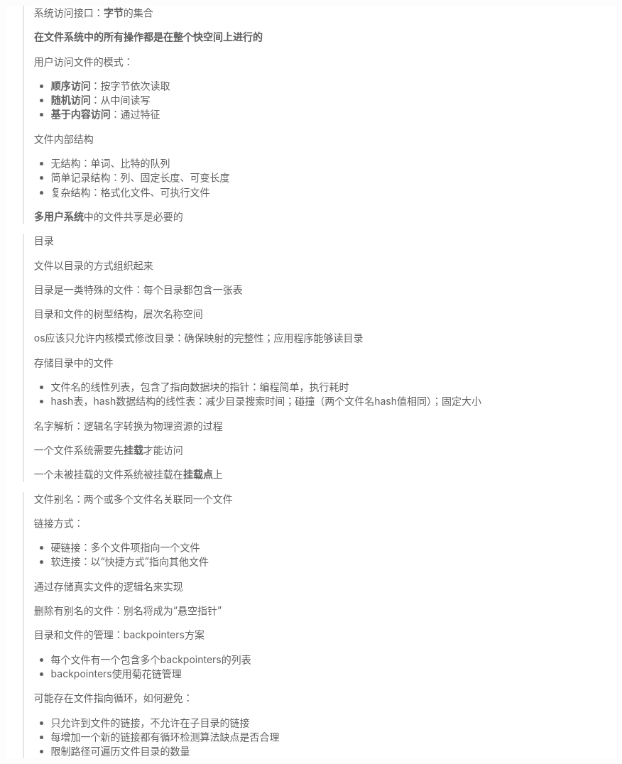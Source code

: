 > 系统访问接口：**字节**的集合
>
> **在文件系统中的所有操作都是在整个快空间上进行的**
>
> 用户访问文件的模式：
>
> * **顺序访问**：按字节依次读取
> * **随机访问**：从中间读写
> * **基于内容访问**：通过特征
>
> 文件内部结构
>
> * 无结构：单词、比特的队列
> * 简单记录结构：列、固定长度、可变长度
> * 复杂结构：格式化文件、可执行文件
>
> **多用户系统**中的文件共享是必要的



> 目录
>
> 文件以目录的方式组织起来
>
> 目录是一类特殊的文件：每个目录都包含一张表
>
> 目录和文件的树型结构，层次名称空间
>
> os应该只允许内核模式修改目录：确保映射的完整性；应用程序能够读目录
>
> 存储目录中的文件
>
> * 文件名的线性列表，包含了指向数据块的指针：编程简单，执行耗时
> * hash表，hash数据结构的线性表：减少目录搜索时间；碰撞（两个文件名hash值相同）；固定大小
>
> 名字解析：逻辑名字转换为物理资源的过程
>
> 一个文件系统需要先**挂载**才能访问
>
> 一个未被挂载的文件系统被挂载在**挂载点**上



> 文件别名：两个或多个文件名关联同一个文件
>
> 链接方式：
>
> * 硬链接：多个文件项指向一个文件
> * 软连接：以“快捷方式”指向其他文件
>
> 通过存储真实文件的逻辑名来实现
>
> 删除有别名的文件：别名将成为“悬空指针”
>
> 目录和文件的管理：backpointers方案
>
> * 每个文件有一个包含多个backpointers的列表
> * backpointers使用菊花链管理
>
> 可能存在文件指向循环，如何避免：
>
> * 只允许到文件的链接，不允许在子目录的链接
> * 每增加一个新的链接都有循环检测算法缺点是否合理
> * 限制路径可遍历文件目录的数量
